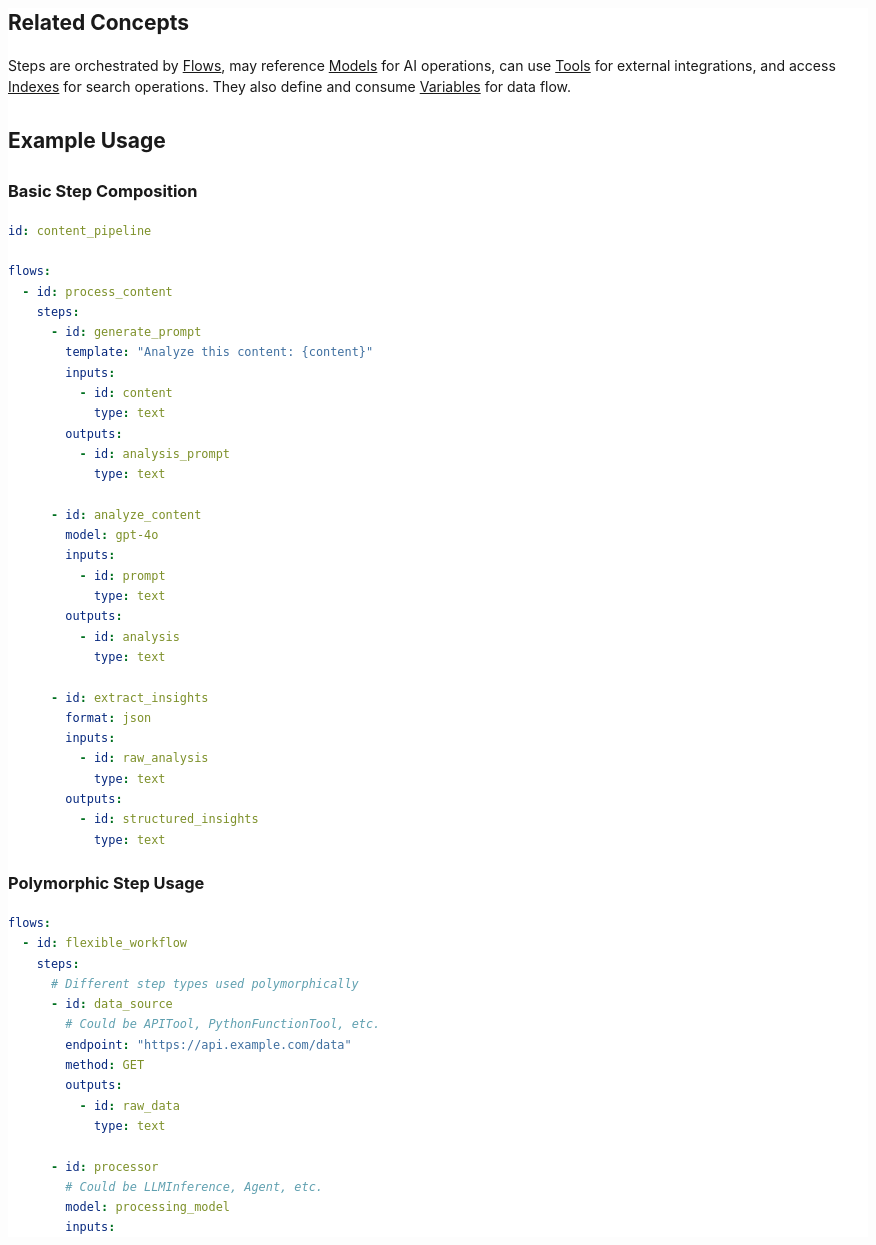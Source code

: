 ## Related Concepts

Steps are orchestrated by [Flows](flow.md), may reference [Models](model.md) for AI operations, can use [Tools](tool.md) for external integrations, and access [Indexes](index-concept.md) for search operations. They also define and consume [Variables](variable.md) for data flow.

## Example Usage

### Basic Step Composition

```yaml
id: content_pipeline

flows:
  - id: process_content
    steps:
      - id: generate_prompt
        template: "Analyze this content: {content}"
        inputs:
          - id: content
            type: text
        outputs:
          - id: analysis_prompt
            type: text
      
      - id: analyze_content
        model: gpt-4o
        inputs:
          - id: prompt
            type: text
        outputs:
          - id: analysis
            type: text
      
      - id: extract_insights
        format: json
        inputs:
          - id: raw_analysis
            type: text
        outputs:
          - id: structured_insights
            type: text
```

### Polymorphic Step Usage

```yaml
flows:
  - id: flexible_workflow
    steps:
      # Different step types used polymorphically
      - id: data_source
        # Could be APITool, PythonFunctionTool, etc.
        endpoint: "https://api.example.com/data"
        method: GET
        outputs:
          - id: raw_data
            type: text
      
      - id: processor
        # Could be LLMInference, Agent, etc.
        model: processing_model
        inputs:
```